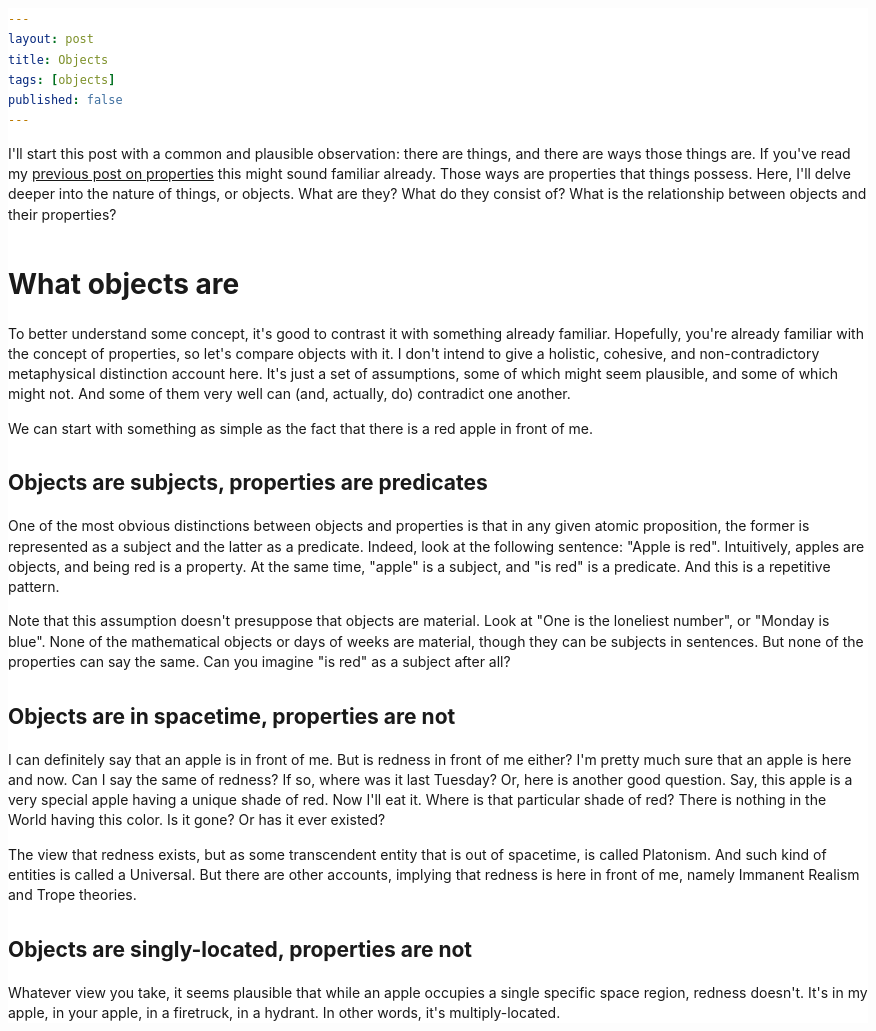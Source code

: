 ```yaml
---
layout: post
title: Objects
tags: [objects]
published: false
---
```


I'll start this post with a common and plausible observation: there are things, and there are ways those things are. If you've read my [previous post on properties](https://wrong-about-everything.github.io/Properties/) this might sound familiar already. Those ways are properties that things possess. Here, I'll delve deeper into the nature of things, or objects. What are they? What do they consist of? What is the relationship between objects and their properties?

# What objects are
To better understand some concept, it's good to contrast it with something already familiar. Hopefully, you're already familiar with the concept of properties, so let's compare objects with it. I don't intend to give a holistic, cohesive, and non-contradictory metaphysical distinction account here. It's just a set of assumptions, some of which might seem plausible, and some of which might not. And some of them very well can (and, actually, do) contradict one another.

We can start with something as simple as the fact that there is a red apple in front of me.

## Objects are subjects, properties are predicates
One of the most obvious distinctions between objects and properties is that in any given atomic proposition, the former is represented as a subject and the latter as a predicate. Indeed, look at the following sentence: "Apple is red". Intuitively, apples are objects, and being red is a property. At the same time, "apple" is a subject, and "is red" is a predicate. And this is a repetitive pattern.

Note that this assumption doesn't presuppose that objects are material. Look at "One is the loneliest number", or "Monday is blue". None of the mathematical objects or days of weeks are material, though they can be subjects in sentences. But none of the properties can say the same. Can you imagine "is red" as a subject after all?

## Objects are in spacetime, properties are not
I can definitely say that an apple is in front of me. But is redness in front of me either? I'm pretty much sure that an apple is here and now. Can I say the same of redness? If so, where was it last Tuesday? Or, here is another good question. Say, this apple is a very special apple having a unique shade of red. Now I'll eat it. Where is that particular shade of red? There is nothing in the World having this color. Is it gone? Or has it ever existed?

The view that redness exists, but as some transcendent entity that is out of spacetime, is called Platonism. And such kind of entities is called a Universal. But there are other accounts, implying that redness is here in front of me, namely Immanent Realism and Trope theories.

## Objects are singly-located, properties are not
Whatever view you take, it seems plausible that while an apple occupies a single specific space region, redness doesn't. It's in my apple, in your apple, in a firetruck, in a hydrant. In other words, it's multiply-located.
